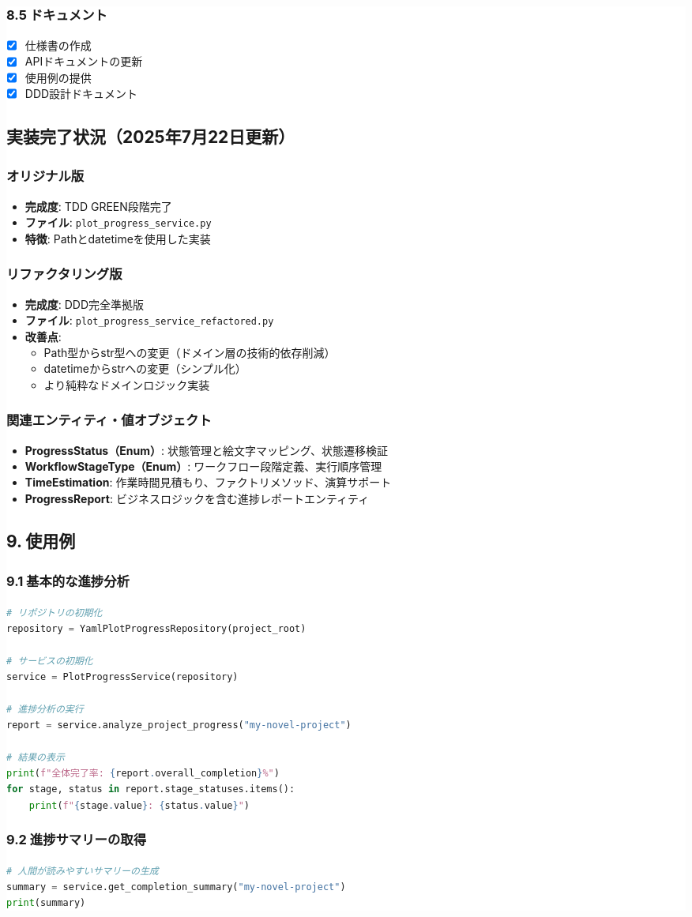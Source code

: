 ### 8.5 ドキュメント
- [x] 仕様書の作成
- [x] APIドキュメントの更新
- [x] 使用例の提供
- [x] DDD設計ドキュメント

## 実装完了状況（2025年7月22日更新）

### オリジナル版
- **完成度**: TDD GREEN段階完了
- **ファイル**: `plot_progress_service.py`
- **特徴**: Pathとdatetimeを使用した実装

### リファクタリング版
- **完成度**: DDD完全準拠版
- **ファイル**: `plot_progress_service_refactored.py`
- **改善点**:
  - Path型からstr型への変更（ドメイン層の技術的依存削減）
  - datetimeからstrへの変更（シンプル化）
  - より純粋なドメインロジック実装

### 関連エンティティ・値オブジェクト
- **ProgressStatus（Enum）**: 状態管理と絵文字マッピング、状態遷移検証
- **WorkflowStageType（Enum）**: ワークフロー段階定義、実行順序管理
- **TimeEstimation**: 作業時間見積もり、ファクトリメソッド、演算サポート
- **ProgressReport**: ビジネスロジックを含む進捗レポートエンティティ

## 9. 使用例

### 9.1 基本的な進捗分析
```python
# リポジトリの初期化
repository = YamlPlotProgressRepository(project_root)

# サービスの初期化
service = PlotProgressService(repository)

# 進捗分析の実行
report = service.analyze_project_progress("my-novel-project")

# 結果の表示
print(f"全体完了率: {report.overall_completion}%")
for stage, status in report.stage_statuses.items():
    print(f"{stage.value}: {status.value}")
```

### 9.2 進捗サマリーの取得
```python
# 人間が読みやすいサマリーの生成
summary = service.get_completion_summary("my-novel-project")
print(summary)
```
